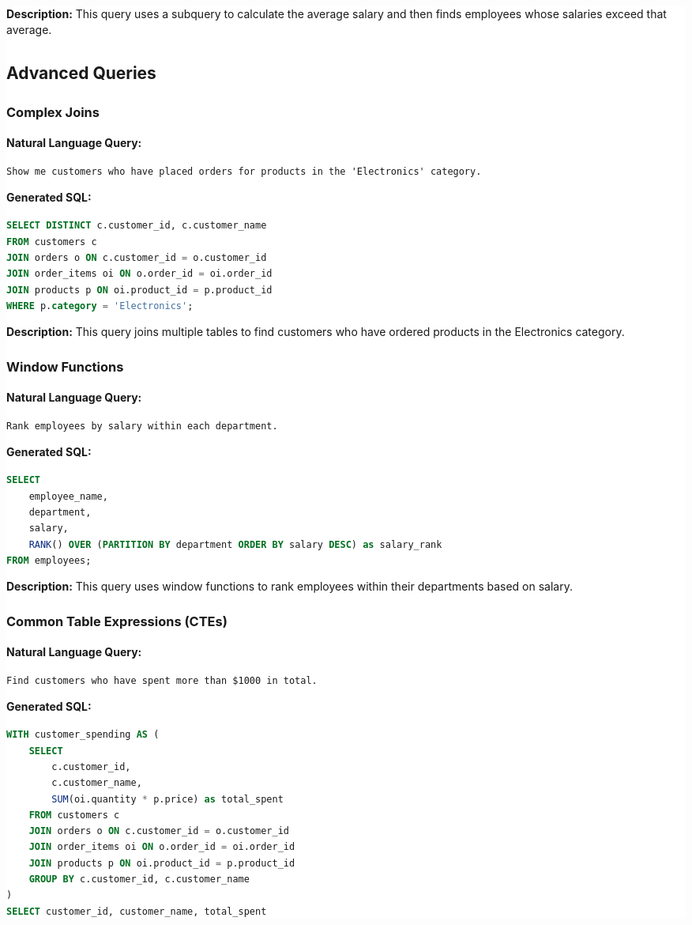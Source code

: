 **Description:**
This query uses a subquery to calculate the average salary and then finds employees whose salaries exceed that average.

## Advanced Queries

### Complex Joins

**Natural Language Query:**
```
Show me customers who have placed orders for products in the 'Electronics' category.
```

**Generated SQL:**
```sql
SELECT DISTINCT c.customer_id, c.customer_name 
FROM customers c
JOIN orders o ON c.customer_id = o.customer_id
JOIN order_items oi ON o.order_id = oi.order_id
JOIN products p ON oi.product_id = p.product_id
WHERE p.category = 'Electronics';
```

**Description:**
This query joins multiple tables to find customers who have ordered products in the Electronics category.

### Window Functions

**Natural Language Query:**
```
Rank employees by salary within each department.
```

**Generated SQL:**
```sql
SELECT 
    employee_name, 
    department, 
    salary,
    RANK() OVER (PARTITION BY department ORDER BY salary DESC) as salary_rank
FROM employees;
```

**Description:**
This query uses window functions to rank employees within their departments based on salary.

### Common Table Expressions (CTEs)

**Natural Language Query:**
```
Find customers who have spent more than $1000 in total.
```

**Generated SQL:**
```sql
WITH customer_spending AS (
    SELECT 
        c.customer_id, 
        c.customer_name, 
        SUM(oi.quantity * p.price) as total_spent
    FROM customers c
    JOIN orders o ON c.customer_id = o.customer_id
    JOIN order_items oi ON o.order_id = oi.order_id
    JOIN products p ON oi.product_id = p.product_id
    GROUP BY c.customer_id, c.customer_name
)
SELECT customer_id, customer_name, total_spent
```